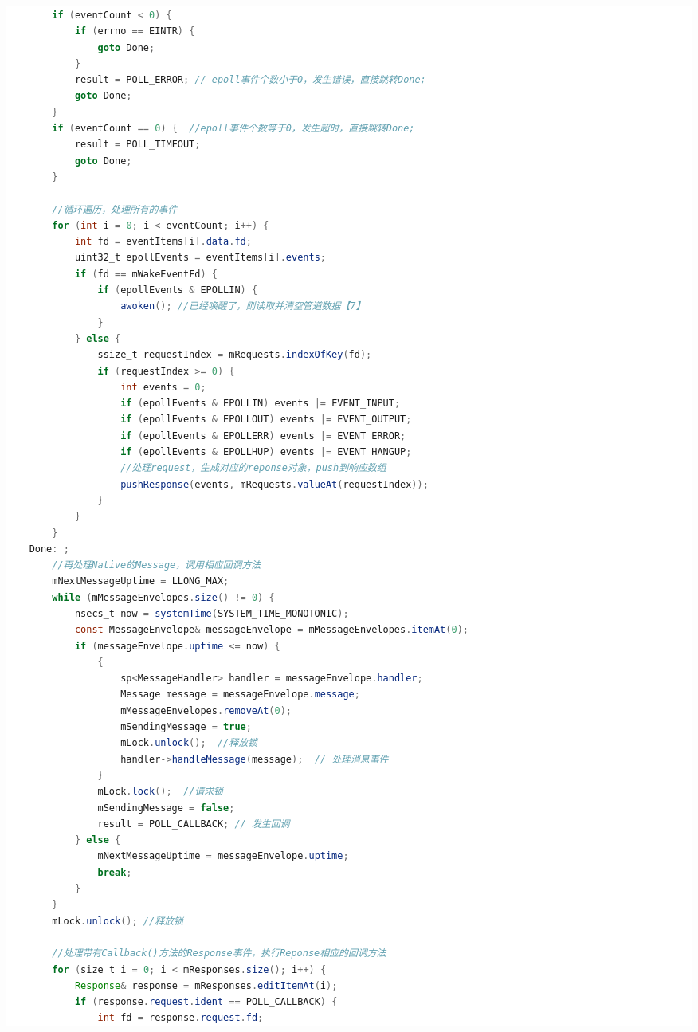```java
        if (eventCount < 0) {
            if (errno == EINTR) {
                goto Done;
            }
            result = POLL_ERROR; // epoll事件个数小于0，发生错误，直接跳转Done;
            goto Done;
        }
        if (eventCount == 0) {  //epoll事件个数等于0，发生超时，直接跳转Done;
            result = POLL_TIMEOUT;
            goto Done;
        }

        //循环遍历，处理所有的事件
        for (int i = 0; i < eventCount; i++) {
            int fd = eventItems[i].data.fd;
            uint32_t epollEvents = eventItems[i].events;
            if (fd == mWakeEventFd) {
                if (epollEvents & EPOLLIN) {
                    awoken(); //已经唤醒了，则读取并清空管道数据【7】
                }
            } else {
                ssize_t requestIndex = mRequests.indexOfKey(fd);
                if (requestIndex >= 0) {
                    int events = 0;
                    if (epollEvents & EPOLLIN) events |= EVENT_INPUT;
                    if (epollEvents & EPOLLOUT) events |= EVENT_OUTPUT;
                    if (epollEvents & EPOLLERR) events |= EVENT_ERROR;
                    if (epollEvents & EPOLLHUP) events |= EVENT_HANGUP;
                    //处理request，生成对应的reponse对象，push到响应数组
                    pushResponse(events, mRequests.valueAt(requestIndex));
                }
            }
        }
    Done: ;
        //再处理Native的Message，调用相应回调方法
        mNextMessageUptime = LLONG_MAX;
        while (mMessageEnvelopes.size() != 0) {
            nsecs_t now = systemTime(SYSTEM_TIME_MONOTONIC);
            const MessageEnvelope& messageEnvelope = mMessageEnvelopes.itemAt(0);
            if (messageEnvelope.uptime <= now) {
                {
                    sp<MessageHandler> handler = messageEnvelope.handler;
                    Message message = messageEnvelope.message;
                    mMessageEnvelopes.removeAt(0);
                    mSendingMessage = true;
                    mLock.unlock();  //释放锁
                    handler->handleMessage(message);  // 处理消息事件
                }
                mLock.lock();  //请求锁
                mSendingMessage = false;
                result = POLL_CALLBACK; // 发生回调
            } else {
                mNextMessageUptime = messageEnvelope.uptime;
                break;
            }
        }
        mLock.unlock(); //释放锁

        //处理带有Callback()方法的Response事件，执行Reponse相应的回调方法
        for (size_t i = 0; i < mResponses.size(); i++) {
            Response& response = mResponses.editItemAt(i);
            if (response.request.ident == POLL_CALLBACK) {
                int fd = response.request.fd;
```